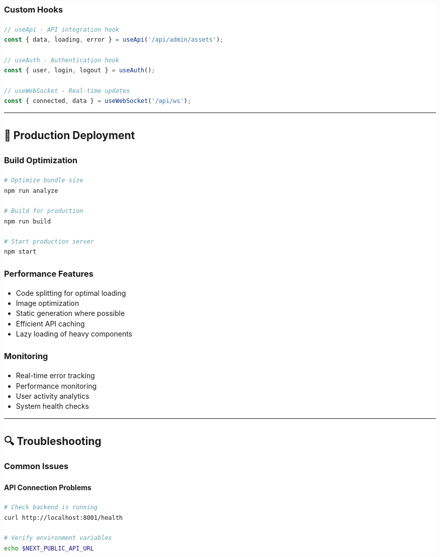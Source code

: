 ### **Custom Hooks**
```javascript
// useApi - API integration hook
const { data, loading, error } = useApi('/api/admin/assets');

// useAuth - Authentication hook
const { user, login, logout } = useAuth();

// useWebSocket - Real-time updates
const { connected, data } = useWebSocket('/api/ws');
```

---

## 🚀 **Production Deployment**

### **Build Optimization**
```bash
# Optimize bundle size
npm run analyze

# Build for production
npm run build

# Start production server
npm start
```

### **Performance Features**
- Code splitting for optimal loading
- Image optimization
- Static generation where possible
- Efficient API caching
- Lazy loading of heavy components

### **Monitoring**
- Real-time error tracking
- Performance monitoring
- User activity analytics
- System health checks

---

## 🔍 **Troubleshooting**

### **Common Issues**

#### **API Connection Problems**
```bash
# Check backend is running
curl http://localhost:8001/health

# Verify environment variables
echo $NEXT_PUBLIC_API_URL
```
